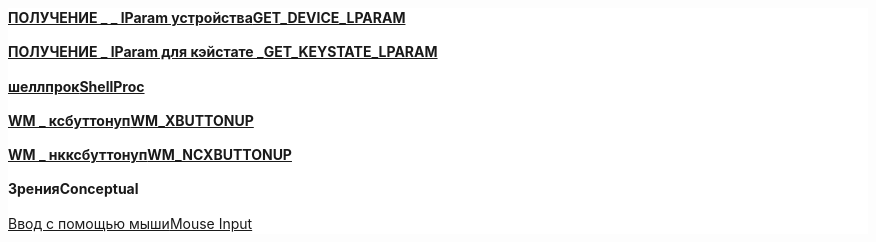[<span data-ttu-id="e1491-280">**ПОЛУЧЕНИЕ \_ \_ lParam устройства**</span><span class="sxs-lookup"><span data-stu-id="e1491-280">**GET\_DEVICE\_LPARAM**</span></span>](/windows/win32/api/winuser/nf-winuser-get_device_lparam)
</dt> <dt>

[<span data-ttu-id="e1491-281">**ПОЛУЧЕНИЕ \_ lParam для кэйстате \_**</span><span class="sxs-lookup"><span data-stu-id="e1491-281">**GET\_KEYSTATE\_LPARAM**</span></span>](/windows/win32/api/winuser/nf-winuser-get_keystate_lparam)
</dt> <dt>

<span data-ttu-id="e1491-282">[**шеллпрок**](/previous-versions/windows/desktop/legacy/ms644991(v=vs.85))</span><span class="sxs-lookup"><span data-stu-id="e1491-282">[**ShellProc**](/previous-versions/windows/desktop/legacy/ms644991(v=vs.85))</span></span>
</dt> <dt>

[<span data-ttu-id="e1491-283">**WM \_ ксбуттонуп**</span><span class="sxs-lookup"><span data-stu-id="e1491-283">**WM\_XBUTTONUP**</span></span>](wm-xbuttonup.md)
</dt> <dt>

[<span data-ttu-id="e1491-284">**WM \_ нкксбуттонуп**</span><span class="sxs-lookup"><span data-stu-id="e1491-284">**WM\_NCXBUTTONUP**</span></span>](wm-ncxbuttonup.md)
</dt> <dt>

<span data-ttu-id="e1491-285">**Зрения**</span><span class="sxs-lookup"><span data-stu-id="e1491-285">**Conceptual**</span></span>
</dt> <dt>

[<span data-ttu-id="e1491-286">Ввод с помощью мыши</span><span class="sxs-lookup"><span data-stu-id="e1491-286">Mouse Input</span></span>](mouse-input.md)
</dt> </dl>

 

